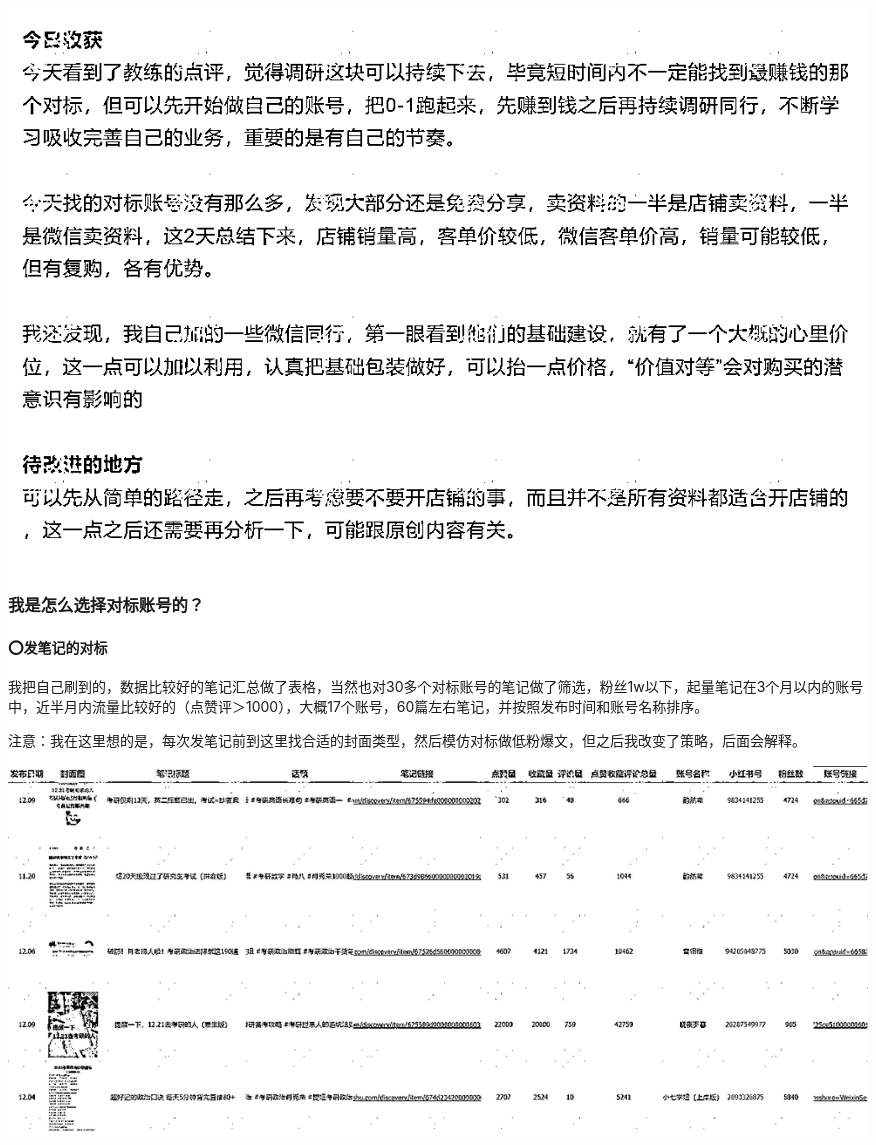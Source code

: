 ![](img/d0e1b6afbce606fd885fa5910c2d5d41.png)

### 我是怎么选择对标账号的？

#### ⭕️发笔记的对标

我把自己刷到的，数据比较好的笔记汇总做了表格，当然也对30多个对标账号的笔记做了筛选，粉丝1w以下，起量笔记在3个月以内的账号中，近半月内流量比较好的（点赞评＞1000），大概17个账号，60篇左右笔记，并按照发布时间和账号名称排序。

注意：我在这里想的是，每次发笔记前到这里找合适的封面类型，然后模仿对标做低粉爆文，但之后我改变了策略，后面会解释。

![](img/f18e59e9abe82308a5564f2adb312212.png)
